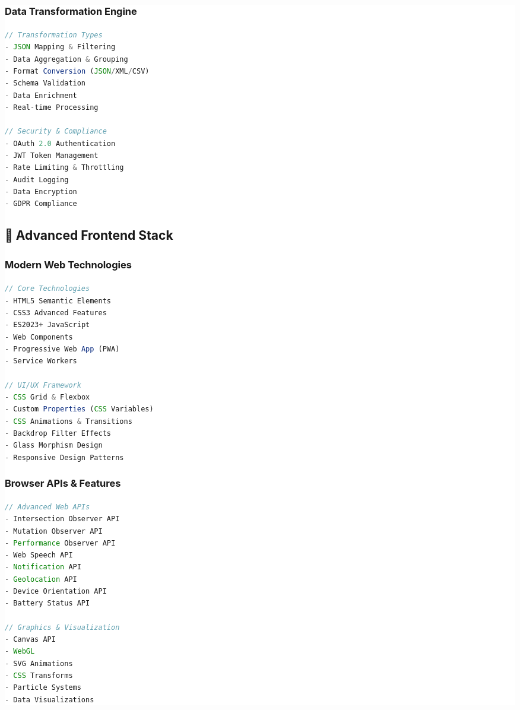 ### Data Transformation Engine
```javascript
// Transformation Types
- JSON Mapping & Filtering
- Data Aggregation & Grouping
- Format Conversion (JSON/XML/CSV)
- Schema Validation
- Data Enrichment
- Real-time Processing

// Security & Compliance
- OAuth 2.0 Authentication
- JWT Token Management
- Rate Limiting & Throttling
- Audit Logging
- Data Encryption
- GDPR Compliance
```

## 🎨 Advanced Frontend Stack

### Modern Web Technologies
```javascript
// Core Technologies
- HTML5 Semantic Elements
- CSS3 Advanced Features
- ES2023+ JavaScript
- Web Components
- Progressive Web App (PWA)
- Service Workers

// UI/UX Framework
- CSS Grid & Flexbox
- Custom Properties (CSS Variables)
- CSS Animations & Transitions
- Backdrop Filter Effects
- Glass Morphism Design
- Responsive Design Patterns
```

### Browser APIs & Features
```javascript
// Advanced Web APIs
- Intersection Observer API
- Mutation Observer API
- Performance Observer API
- Web Speech API
- Notification API
- Geolocation API
- Device Orientation API
- Battery Status API

// Graphics & Visualization
- Canvas API
- WebGL
- SVG Animations
- CSS Transforms
- Particle Systems
- Data Visualizations
```
